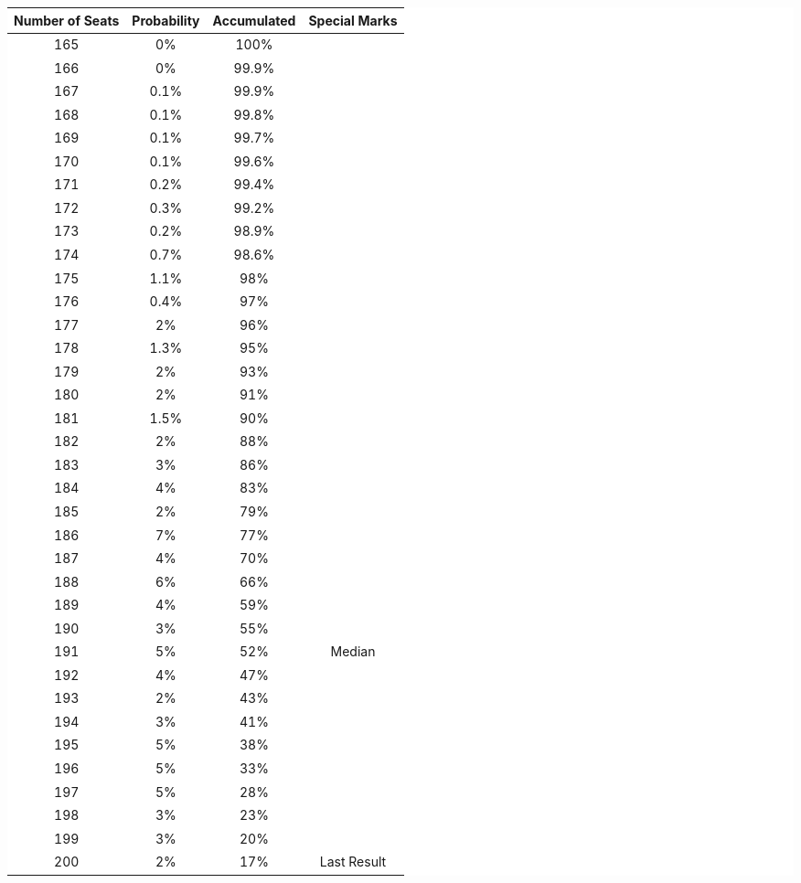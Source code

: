 | Number of Seats | Probability | Accumulated | Special Marks |
|:---------------:|:-----------:|:-----------:|:-------------:|
| 165 | 0% | 100% |  |
| 166 | 0% | 99.9% |  |
| 167 | 0.1% | 99.9% |  |
| 168 | 0.1% | 99.8% |  |
| 169 | 0.1% | 99.7% |  |
| 170 | 0.1% | 99.6% |  |
| 171 | 0.2% | 99.4% |  |
| 172 | 0.3% | 99.2% |  |
| 173 | 0.2% | 98.9% |  |
| 174 | 0.7% | 98.6% |  |
| 175 | 1.1% | 98% |  |
| 176 | 0.4% | 97% |  |
| 177 | 2% | 96% |  |
| 178 | 1.3% | 95% |  |
| 179 | 2% | 93% |  |
| 180 | 2% | 91% |  |
| 181 | 1.5% | 90% |  |
| 182 | 2% | 88% |  |
| 183 | 3% | 86% |  |
| 184 | 4% | 83% |  |
| 185 | 2% | 79% |  |
| 186 | 7% | 77% |  |
| 187 | 4% | 70% |  |
| 188 | 6% | 66% |  |
| 189 | 4% | 59% |  |
| 190 | 3% | 55% |  |
| 191 | 5% | 52% | Median |
| 192 | 4% | 47% |  |
| 193 | 2% | 43% |  |
| 194 | 3% | 41% |  |
| 195 | 5% | 38% |  |
| 196 | 5% | 33% |  |
| 197 | 5% | 28% |  |
| 198 | 3% | 23% |  |
| 199 | 3% | 20% |  |
| 200 | 2% | 17% | Last Result |